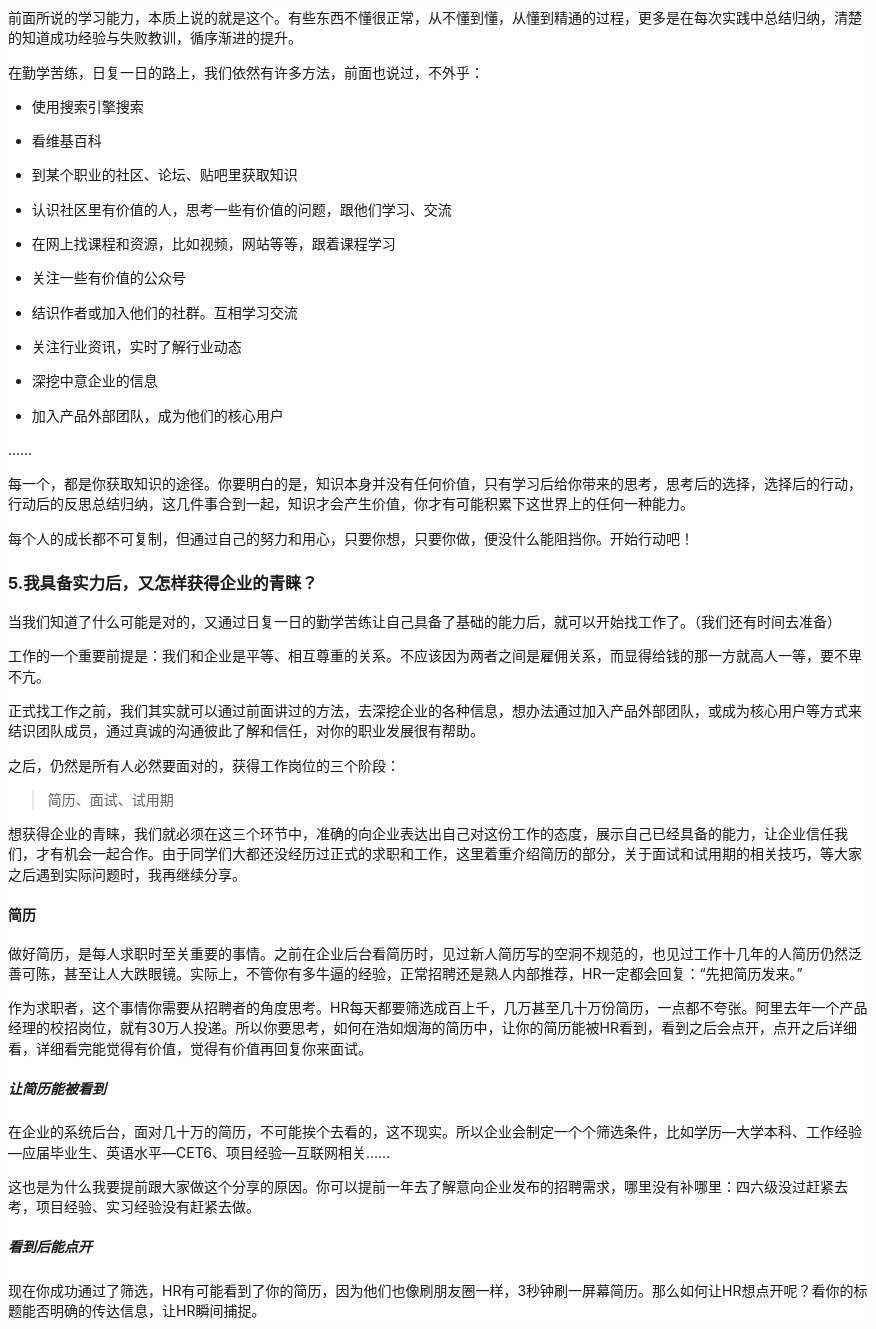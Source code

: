 前面所说的学习能力，本质上说的就是这个。有些东西不懂很正常，从不懂到懂，从懂到精通的过程，更多是在每次实践中总结归纳，清楚的知道成功经验与失败教训，循序渐进的提升。

在勤学苦练，日复一日的路上，我们依然有许多方法，前面也说过，不外乎：

* 使用搜索引擎搜索

* 看维基百科

* 到某个职业的社区、论坛、贴吧里获取知识

* 认识社区里有价值的人，思考一些有价值的问题，跟他们学习、交流

* 在网上找课程和资源，比如视频，网站等等，跟着课程学习

* 关注一些有价值的公众号

* 结识作者或加入他们的社群。互相学习交流

* 关注行业资讯，实时了解行业动态

* 深挖中意企业的信息

* 加入产品外部团队，成为他们的核心用户

……

每一个，都是你获取知识的途径。你要明白的是，知识本身并没有任何价值，只有学习后给你带来的思考，思考后的选择，选择后的行动，行动后的反思总结归纳，这几件事合到一起，知识才会产生价值，你才有可能积累下这世界上的任何一种能力。

每个人的成长都不可复制，但通过自己的努力和用心，只要你想，只要你做，便没什么能阻挡你。开始行动吧！


### 5.我具备实力后，又怎样获得企业的青睐？

当我们知道了什么可能是对的，又通过日复一日的勤学苦练让自己具备了基础的能力后，就可以开始找工作了。（我们还有时间去准备）

工作的一个重要前提是：我们和企业是平等、相互尊重的关系。不应该因为两者之间是雇佣关系，而显得给钱的那一方就高人一等，要不卑不亢。

正式找工作之前，我们其实就可以通过前面讲过的方法，去深挖企业的各种信息，想办法通过加入产品外部团队，或成为核心用户等方式来结识团队成员，通过真诚的沟通彼此了解和信任，对你的职业发展很有帮助。

之后，仍然是所有人必然要面对的，获得工作岗位的三个阶段：

> 简历、面试、试用期

想获得企业的青睐，我们就必须在这三个环节中，准确的向企业表达出自己对这份工作的态度，展示自己已经具备的能力，让企业信任我们，才有机会一起合作。由于同学们大都还没经历过正式的求职和工作，这里着重介绍简历的部分，关于面试和试用期的相关技巧，等大家之后遇到实际问题时，我再继续分享。

#### 简历

做好简历，是每人求职时至关重要的事情。之前在企业后台看简历时，见过新人简历写的空洞不规范的，也见过工作十几年的人简历仍然泛善可陈，甚至让人大跌眼镜。实际上，不管你有多牛逼的经验，正常招聘还是熟人内部推荐，HR一定都会回复：“先把简历发来。”

作为求职者，这个事情你需要从招聘者的角度思考。HR每天都要筛选成百上千，几万甚至几十万份简历，一点都不夸张。阿里去年一个产品经理的校招岗位，就有30万人投递。所以你要思考，如何在浩如烟海的简历中，让你的简历能被HR看到，看到之后会点开，点开之后详细看，详细看完能觉得有价值，觉得有价值再回复你来面试。

##### 让简历能被看到
在企业的系统后台，面对几十万的简历，不可能挨个去看的，这不现实。所以企业会制定一个个筛选条件，比如学历—大学本科、工作经验—应届毕业生、英语水平—CET6、项目经验—互联网相关……

这也是为什么我要提前跟大家做这个分享的原因。你可以提前一年去了解意向企业发布的招聘需求，哪里没有补哪里：四六级没过赶紧去考，项目经验、实习经验没有赶紧去做。

##### 看到后能点开
现在你成功通过了筛选，HR有可能看到了你的简历，因为他们也像刷朋友圈一样，3秒钟刷一屏幕简历。那么如何让HR想点开呢？看你的标题能否明确的传达信息，让HR瞬间捕捉。

